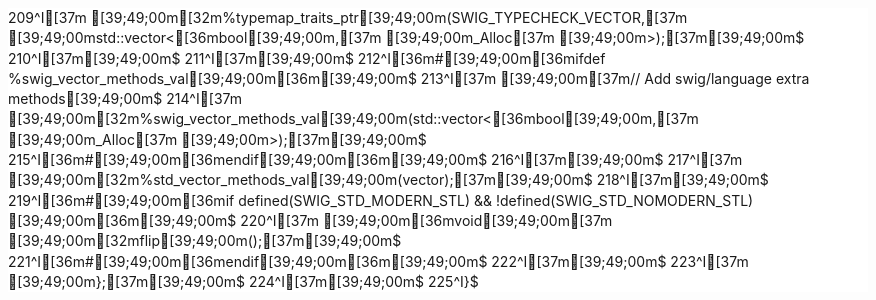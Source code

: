    209^I[37m    [39;49;00m[32m%typemap_traits_ptr[39;49;00m(SWIG_TYPECHECK_VECTOR,[37m [39;49;00mstd::vector<[36mbool[39;49;00m,[37m [39;49;00m_Alloc[37m [39;49;00m>);[37m[39;49;00m$
   210^I[37m[39;49;00m$
   211^I[37m[39;49;00m$
   212^I[36m#[39;49;00m[36mifdef %swig_vector_methods_val[39;49;00m[36m[39;49;00m$
   213^I[37m    [39;49;00m[37m// Add swig/language extra methods[39;49;00m$
   214^I[37m    [39;49;00m[32m%swig_vector_methods_val[39;49;00m(std::vector<[36mbool[39;49;00m,[37m [39;49;00m_Alloc[37m [39;49;00m>);[37m[39;49;00m$
   215^I[36m#[39;49;00m[36mendif[39;49;00m[36m[39;49;00m$
   216^I[37m[39;49;00m$
   217^I[37m    [39;49;00m[32m%std_vector_methods_val[39;49;00m(vector);[37m[39;49;00m$
   218^I[37m[39;49;00m$
   219^I[36m#[39;49;00m[36mif defined(SWIG_STD_MODERN_STL) && !defined(SWIG_STD_NOMODERN_STL) [39;49;00m[36m[39;49;00m$
   220^I[37m    [39;49;00m[36mvoid[39;49;00m[37m [39;49;00m[32mflip[39;49;00m();[37m[39;49;00m$
   221^I[36m#[39;49;00m[36mendif[39;49;00m[36m[39;49;00m$
   222^I[37m[39;49;00m$
   223^I[37m  [39;49;00m};[37m[39;49;00m$
   224^I[37m[39;49;00m$
   225^I}$
